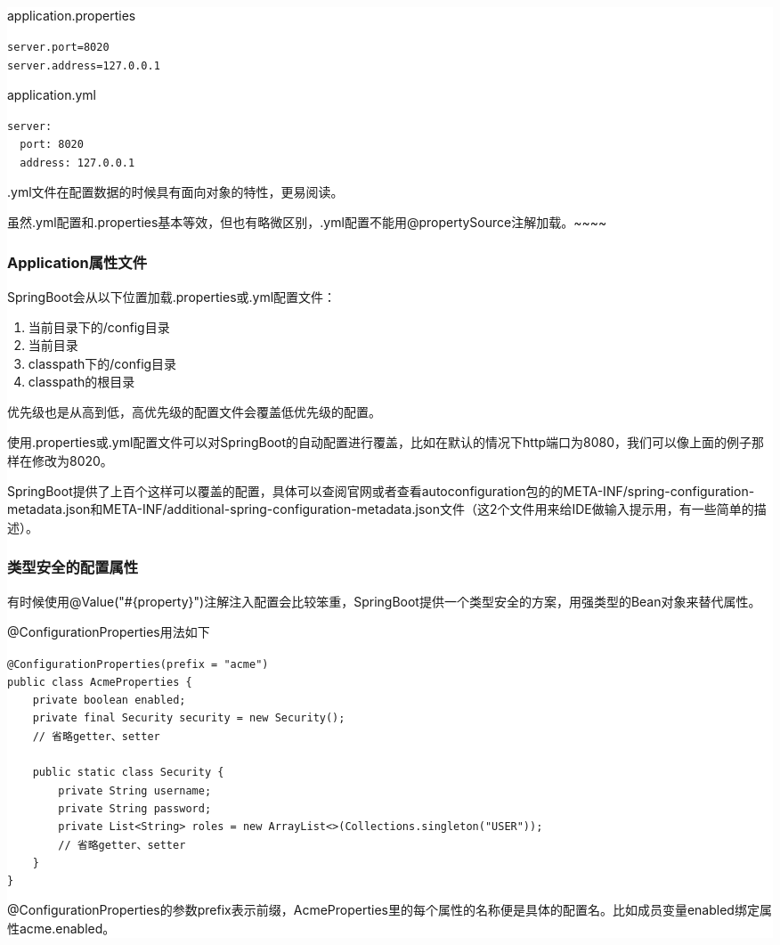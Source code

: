 application.properties

```
server.port=8020
server.address=127.0.0.1
```

application.yml

```
server:
  port: 8020
  address: 127.0.0.1
```

.yml文件在配置数据的时候具有面向对象的特性，更易阅读。

虽然.yml配置和.properties基本等效，但也有略微区别，.yml配置不能用@propertySource注解加载。~~~~

### Application属性文件

SpringBoot会从以下位置加载.properties或.yml配置文件：

1. 当前目录下的/config目录
2. 当前目录
3. classpath下的/config目录
4. classpath的根目录

优先级也是从高到低，高优先级的配置文件会覆盖低优先级的配置。

使用.properties或.yml配置文件可以对SpringBoot的自动配置进行覆盖，比如在默认的情况下http端口为8080，我们可以像上面的例子那样在修改为8020。

SpringBoot提供了上百个这样可以覆盖的配置，具体可以查阅官网或者查看autoconfiguration包的的META-INF/spring-configuration-metadata.json和META-INF/additional-spring-configuration-metadata.json文件（这2个文件用来给IDE做输入提示用，有一些简单的描述）。

### 类型安全的配置属性

有时候使用@Value("#{property}")注解注入配置会比较笨重，SpringBoot提供一个类型安全的方案，用强类型的Bean对象来替代属性。

@ConfigurationProperties用法如下

```
@ConfigurationProperties(prefix = "acme")
public class AcmeProperties {
    private boolean enabled;
    private final Security security = new Security();
    // 省略getter、setter

    public static class Security {
        private String username;
        private String password;
        private List<String> roles = new ArrayList<>(Collections.singleton("USER"));
        // 省略getter、setter
    }
}
```

@ConfigurationProperties的参数prefix表示前缀，AcmeProperties里的每个属性的名称便是具体的配置名。比如成员变量enabled绑定属性acme.enabled。
